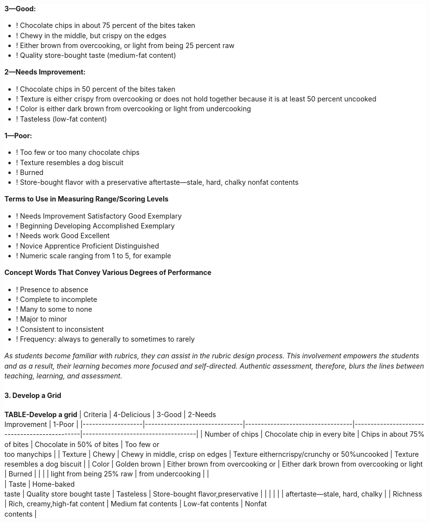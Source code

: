  **3—Good:**

- ! Chocolate chips in about 75 percent of the bites taken
- ! Chewy in the middle, but crispy on the edges
- ! Either brown from overcooking, or light from being 25 percent raw
- ! Quality store-bought taste (medium-fat content)

 **2—Needs Improvement:**

- ! Chocolate chips in 50 percent of the bites taken
- ! Texture is either crispy from overcooking or does not hold together because it is at least 50 percent uncooked
- ! Color is either dark brown from overcooking or light from undercooking
- ! Tasteless (low-fat content)

 **1—Poor:**

- ! Too few or too many chocolate chips
- ! Texture resembles a dog biscuit
- ! Burned
- ! Store-bought flavor with a preservative aftertaste—stale, hard, chalky nonfat contents

 **Terms to Use in Measuring Range/Scoring Levels**

- ! Needs Improvement Satisfactory Good Exemplary
- ! Beginning Developing Accomplished Exemplary
- ! Needs work Good Excellent
- ! Novice Apprentice Proficient Distinguished
- ! Numeric scale ranging from 1 to 5, for example

 **Concept Words That Convey Various Degrees of Performance**

- ! Presence to absence
- ! Complete to incomplete
- ! Many to some to none
- ! Major to minor
- ! Consistent to inconsistent
- ! Frequency: always to generally to sometimes to rarely

*As students become familiar with rubrics, they can assist in the rubric design process. This involvement empowers the students and as a result, their learning becomes more focused and self-directed. Authentic assessment, therefore, blurs the lines between teaching, learning, and assessment.*



#### **3. Develop a Grid**
**TABLE-Develop a grid**
| Criteria          | 4-Delicious                   | 3-Good                           | 2-Needs<br>Improvement                       | 1-Poor                             | 
|-------------------|-------------------------------|----------------------------------|----------------------------------------------|------------------------------------|
| Number of chips   | Chocolate chip in every bite  | Chips in about 75% of bites      | Chocolate in 50% of bites                    | Too few or<br>too manychips        |
| Texture           | Chewy                         | Chewy in middle, crisp on edges  | Texture eitherncrispy/crunchy or 50%uncooked | Texture resembles a dog biscuit    |
| Color             | Golden brown                  | Either brown from overcooking or | Either dark brown from overcooking or light  | Burned                             |
|                   |                               | light from being 25% raw         | from undercooking                            |                                    |                   
| Taste             | Home-baked<br>taste           | Quality store bought taste       | Tasteless                                    | Store-bought flavor,preservative   |
|                   |                               |                                  |                                              | aftertaste—stale, hard, chalky     |
| Richness          | Rich, creamy,high-fat content | Medium fat contents              | Low-fat contents                             | Nonfat<br>contents                 |
